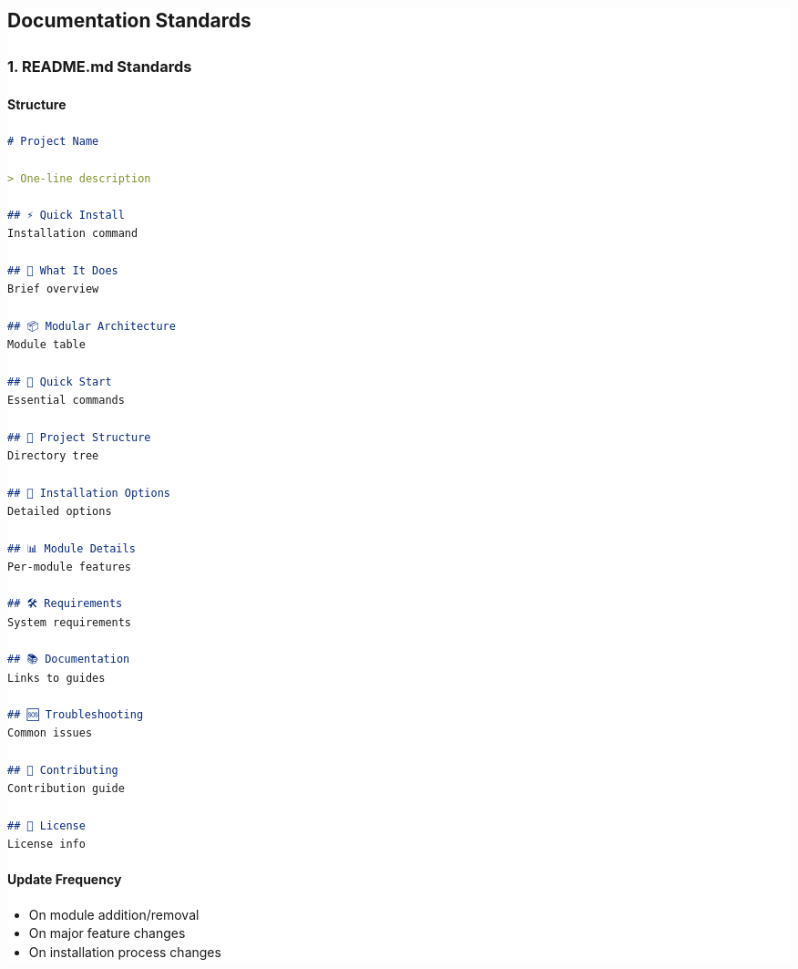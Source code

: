## Documentation Standards

### 1. README.md Standards

#### Structure
```markdown
# Project Name

> One-line description

## ⚡ Quick Install
Installation command

## 🎯 What It Does
Brief overview

## 📦 Modular Architecture
Module table

## 🚀 Quick Start
Essential commands

## 📁 Project Structure
Directory tree

## 🔧 Installation Options
Detailed options

## 📊 Module Details
Per-module features

## 🛠️ Requirements
System requirements

## 📚 Documentation
Links to guides

## 🆘 Troubleshooting
Common issues

## 🤝 Contributing
Contribution guide

## 📄 License
License info
```

#### Update Frequency
- On module addition/removal
- On major feature changes
- On installation process changes
